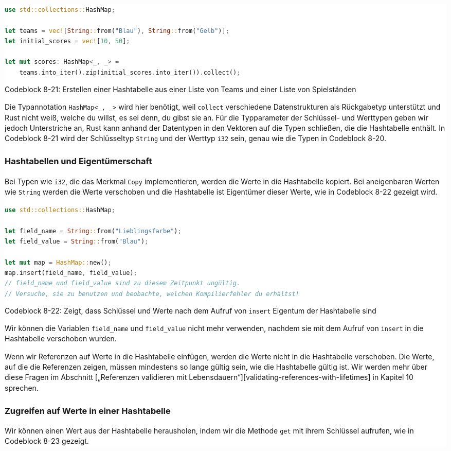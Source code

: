 ```rust
use std::collections::HashMap;

let teams = vec![String::from("Blau"), String::from("Gelb")];
let initial_scores = vec![10, 50];

let mut scores: HashMap<_, _> =
    teams.into_iter().zip(initial_scores.into_iter()).collect();
```

<span class="caption">Codeblock 8-21: Erstellen einer Hashtabelle aus einer
Liste von Teams und einer Liste von Spielständen</span>

Die Typannotation `HashMap<_, _>` wird hier benötigt, weil `collect`
verschiedene Datenstrukturen als Rückgabetyp unterstützt und Rust nicht weiß,
welche du willst, es sei denn, du gibst sie an. Für die Typparameter der
Schlüssel- und Werttypen geben wir jedoch Unterstriche an, Rust kann anhand der
Datentypen in den Vektoren auf die Typen schließen, die die Hashtabelle
enthält. In Codeblock 8-21 wird der Schlüsseltyp `String` und der Werttyp `i32`
sein, genau wie die Typen in Codeblock 8-20.

### Hashtabellen und Eigentümerschaft

Bei Typen wie `i32`, die das Merkmal `Copy` implementieren, werden die Werte in
die Hashtabelle kopiert. Bei aneigenbaren Werten wie `String` werden die Werte
verschoben und die Hashtabelle ist Eigentümer dieser Werte, wie in Codeblock
8-22 gezeigt wird.

```rust
use std::collections::HashMap;

let field_name = String::from("Lieblingsfarbe");
let field_value = String::from("Blau");

let mut map = HashMap::new();
map.insert(field_name, field_value);
// field_name und field_value sind zu diesem Zeitpunkt ungültig.
// Versuche, sie zu benutzen und beobachte, welchen Kompilierfehler du erhältst!
```

<span class="caption">Codeblock 8-22: Zeigt, dass Schlüssel und Werte nach dem
Aufruf von `insert` Eigentum der Hashtabelle sind</span>

Wir können die Variablen `field_name` und `field_value` nicht mehr verwenden,
nachdem sie mit dem Aufruf von `insert` in die Hashtabelle verschoben wurden.

Wenn wir Referenzen auf Werte in die Hashtabelle einfügen, werden die Werte
nicht in die Hashtabelle verschoben. Die Werte, auf die die Referenzen zeigen,
müssen mindestens so lange gültig sein, wie die Hashtabelle gültig ist. Wir
werden mehr über diese Fragen im Abschnitt [„Referenzen validieren mit
Lebensdauern“][validating-references-with-lifetimes] in Kapitel 10 sprechen.

### Zugreifen auf Werte in einer Hashtabelle

Wir können einen Wert aus der Hashtabelle herausholen, indem wir die Methode
`get` mit ihrem Schlüssel aufrufen, wie in Codeblock 8-23 gezeigt.


[^siphash]: <https://en.wikipedia.org/wiki/SipHash>
[iterators]: ch13-02-iterators.html